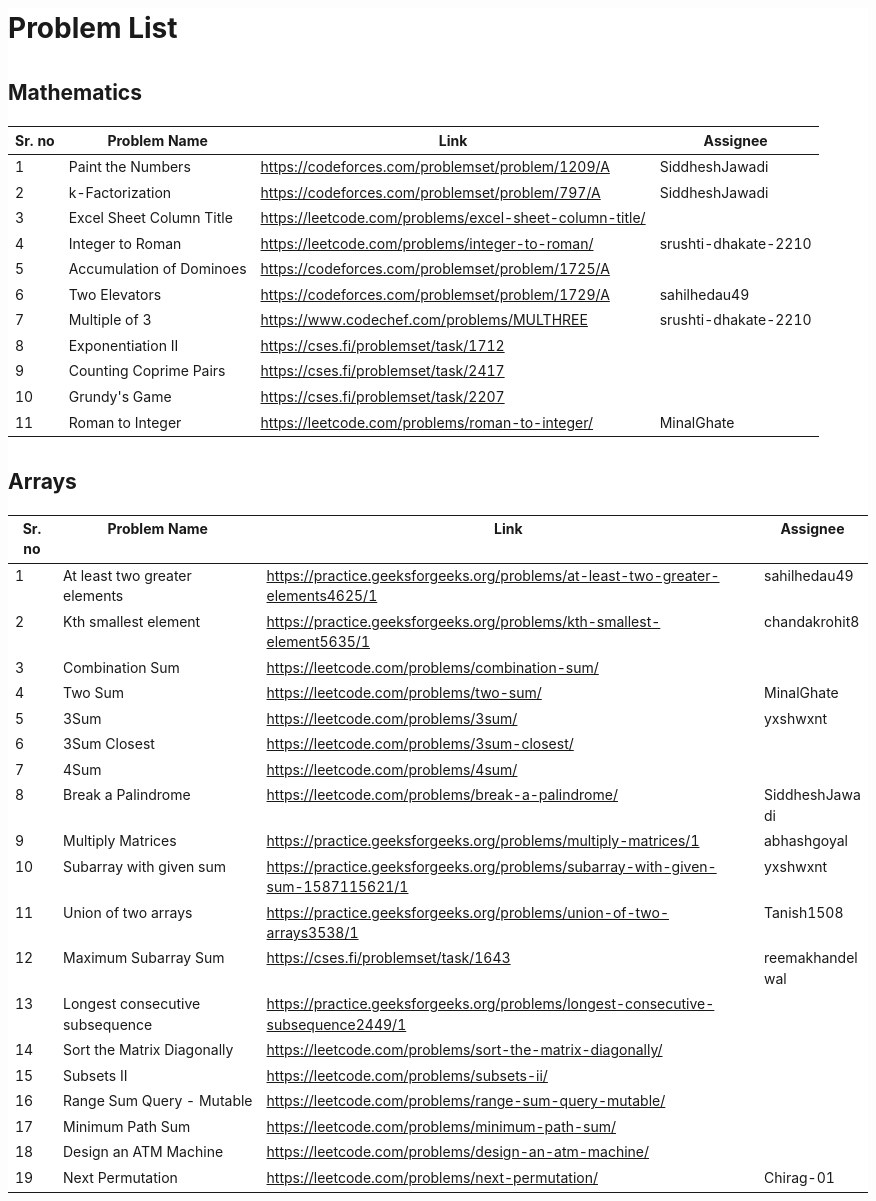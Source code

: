 # Problem List

## Mathematics

| Sr. no | Problem Name | Link | Assignee |
| --- | --- | --- | --- |
| 1 | Paint the Numbers | https://codeforces.com/problemset/problem/1209/A | SiddheshJawadi |
| 2 | k-Factorization | https://codeforces.com/problemset/problem/797/A | SiddheshJawadi |
| 3 | Excel Sheet Column Title | https://leetcode.com/problems/excel-sheet-column-title/ |
| 4 | Integer to Roman | https://leetcode.com/problems/integer-to-roman/ | srushti-dhakate-2210 |
| 5 | Accumulation of Dominoes | https://codeforces.com/problemset/problem/1725/A |
| 6 | Two Elevators | https://codeforces.com/problemset/problem/1729/A | sahilhedau49 |
| 7 | Multiple of 3 | https://www.codechef.com/problems/MULTHREE |srushti-dhakate-2210 |
| 8 | Exponentiation II | https://cses.fi/problemset/task/1712 |
| 9 | Counting Coprime Pairs | https://cses.fi/problemset/task/2417 |
| 10 | Grundy's Game | https://cses.fi/problemset/task/2207 |
| 11 | Roman to Integer | https://leetcode.com/problems/roman-to-integer/ | MinalGhate |

## Arrays

| Sr. no | Problem Name | Link | Assignee |
| --- | --- | --- | --- |
| 1 | At least two greater elements | https://practice.geeksforgeeks.org/problems/at-least-two-greater-elements4625/1 | sahilhedau49 |
| 2 | Kth smallest element | https://practice.geeksforgeeks.org/problems/kth-smallest-element5635/1 | chandakrohit8 |
| 3 | Combination Sum | https://leetcode.com/problems/combination-sum/ |
| 4 | Two Sum | https://leetcode.com/problems/two-sum/ | MinalGhate |
| 5 | 3Sum | https://leetcode.com/problems/3sum/ | yxshwxnt |
| 6 | 3Sum Closest | https://leetcode.com/problems/3sum-closest/ |
| 7 | 4Sum | https://leetcode.com/problems/4sum/ |
| 8 | Break a Palindrome | https://leetcode.com/problems/break-a-palindrome/ | SiddheshJawadi |
| 9 | Multiply Matrices | https://practice.geeksforgeeks.org/problems/multiply-matrices/1 | abhashgoyal |
| 10 | Subarray with given sum | https://practice.geeksforgeeks.org/problems/subarray-with-given-sum-1587115621/1 | yxshwxnt |
| 11 | Union of two arrays | https://practice.geeksforgeeks.org/problems/union-of-two-arrays3538/1 |Tanish1508|
| 12 | Maximum Subarray Sum | https://cses.fi/problemset/task/1643 | reemakhandelwal  |
| 13 | Longest consecutive subsequence | https://practice.geeksforgeeks.org/problems/longest-consecutive-subsequence2449/1 |
| 14 | Sort the Matrix Diagonally | https://leetcode.com/problems/sort-the-matrix-diagonally/ |
| 15 | Subsets II | https://leetcode.com/problems/subsets-ii/ |
| 16 | Range Sum Query - Mutable | https://leetcode.com/problems/range-sum-query-mutable/ |
| 17 | Minimum Path Sum | https://leetcode.com/problems/minimum-path-sum/ |
| 18 | Design an ATM Machine | https://leetcode.com/problems/design-an-atm-machine/ |
| 19 | Next Permutation | https://leetcode.com/problems/next-permutation/ | Chirag-01 |